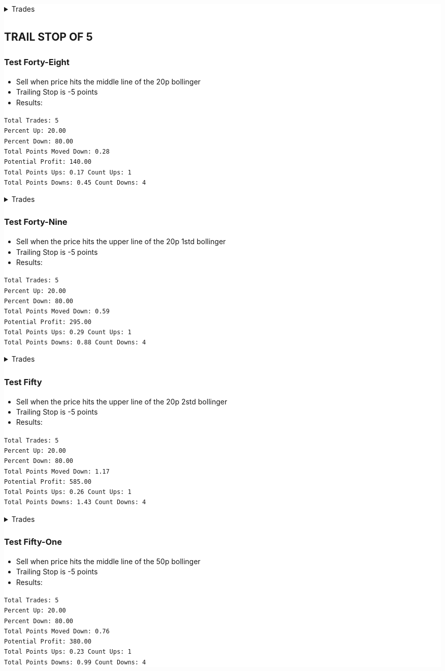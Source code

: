 <details><summary>Trades</summary></details>

## TRAIL STOP OF 5

### Test Forty-Eight
* Sell when price hits the middle line of the 20p bollinger
* Trailing Stop is -5 points
* Results:
```
Total Trades: 5
Percent Up: 20.00
Percent Down: 80.00
Total Points Moved Down: 0.28
Potential Profit: 140.00
Total Points Ups: 0.17 Count Ups: 1
Total Points Downs: 0.45 Count Downs: 4
```

<details><summary>Trades</summary></details>

### Test Forty-Nine
* Sell when the price hits the upper line of the 20p 1std bollinger
* Trailing Stop is -5 points
* Results:
```
Total Trades: 5
Percent Up: 20.00
Percent Down: 80.00
Total Points Moved Down: 0.59
Potential Profit: 295.00
Total Points Ups: 0.29 Count Ups: 1
Total Points Downs: 0.88 Count Downs: 4
```

<details><summary>Trades</summary></details>

### Test Fifty
* Sell when the price hits the upper line of the 20p 2std bollinger
* Trailing Stop is -5 points
* Results:
```
Total Trades: 5
Percent Up: 20.00
Percent Down: 80.00
Total Points Moved Down: 1.17
Potential Profit: 585.00
Total Points Ups: 0.26 Count Ups: 1
Total Points Downs: 1.43 Count Downs: 4
```

<details><summary>Trades</summary></details>

### Test Fifty-One
* Sell when price hits the middle line of the 50p bollinger
* Trailing Stop is -5 points
* Results:
```
Total Trades: 5
Percent Up: 20.00
Percent Down: 80.00
Total Points Moved Down: 0.76
Potential Profit: 380.00
Total Points Ups: 0.23 Count Ups: 1
Total Points Downs: 0.99 Count Downs: 4
```
